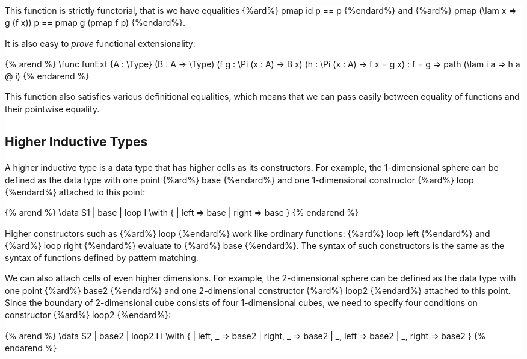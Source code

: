 This function is strictly functorial, that is we have equalities {%ard%} pmap id p == p {%endard%}
and {%ard%} pmap (\lam x => g (f x)) p == pmap g (pmap f p) {%endard%}.

It is also easy to _prove_ functional extensionality:

{% arend %}
\func funExt {A : \Type} (B : A -> \Type) (f g : \Pi (x : A) -> B x) (h : \Pi (x : A) -> f x = g x) : f = g
  => path (\lam i a => h a @ i)
{% endarend %}

This function also satisfies various definitional equalities, which means that we can pass easily between equality of functions and their pointwise equality.

## Higher Inductive Types

A higher inductive type is a data type that has higher cells as its constructors.
For example, the 1-dimensional sphere can be defined as the data type with one point {%ard%} base {%endard%} and one 1-dimensional constructor {%ard%} loop {%endard%} attached to this point:

{% arend %}
\data S1
  | base
  | loop I \with {
    | left => base
    | right => base
  }
{% endarend %}

Higher constructors such as {%ard%} loop {%endard%} work like ordinary functions:
{%ard%} loop left {%endard%} and {%ard%} loop right {%endard%} evaluate to {%ard%} base {%endard%}.
The syntax of such constructors is the same as the syntax of functions defined by pattern matching.

We can also attach cells of even higher dimensions.
For example, the 2-dimensional sphere can be defined as the data type with one point {%ard%} base2 {%endard%} and one 2-dimensional constructor {%ard%} loop2 {%endard%} attached to this point.
Since the boundary of 2-dimensional cube consists of four 1-dimensional cubes, we need to specify four conditions on constructor {%ard%} loop2 {%endard%}:

{% arend %}
\data S2
  | base2
  | loop2 I I \with {
    | left, _ => base2
    | right, _ => base2
    | _, left => base2
    | _, right => base2
  }
{% endarend %}
